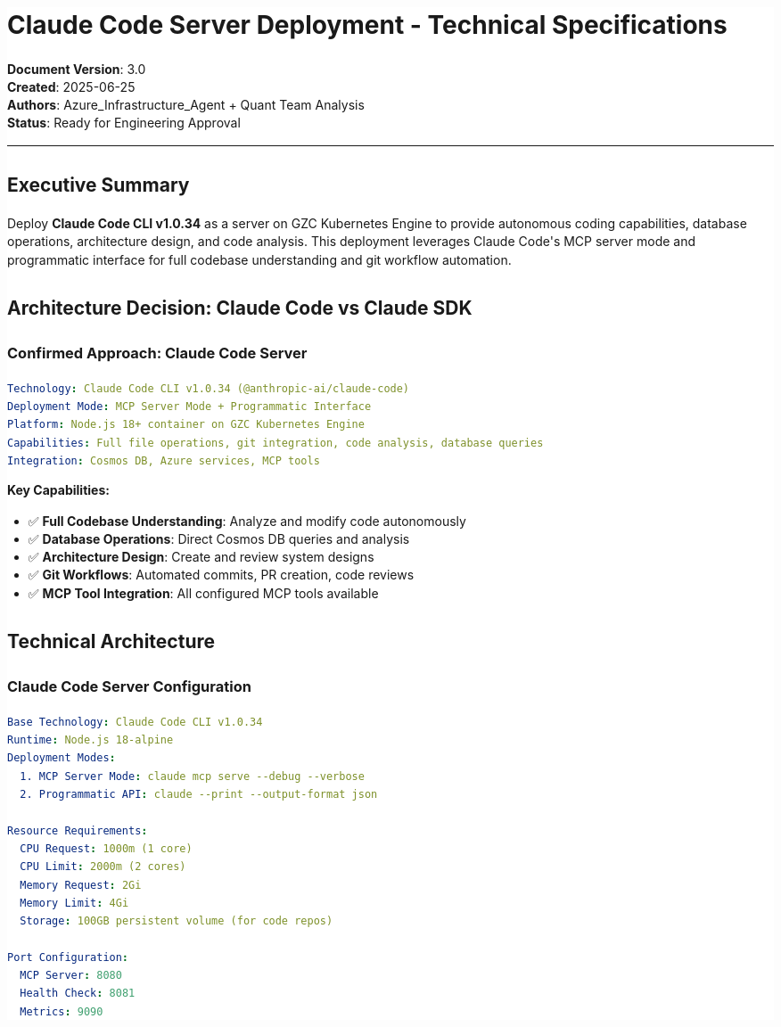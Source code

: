 # Claude Code Server Deployment - Technical Specifications

**Document Version**: 3.0  
**Created**: 2025-06-25  
**Authors**: Azure_Infrastructure_Agent + Quant Team Analysis  
**Status**: Ready for Engineering Approval  

---

## Executive Summary

Deploy **Claude Code CLI v1.0.34** as a server on GZC Kubernetes Engine to provide autonomous coding capabilities, database operations, architecture design, and code analysis. This deployment leverages Claude Code's MCP server mode and programmatic interface for full codebase understanding and git workflow automation.

## Architecture Decision: Claude Code vs Claude SDK

### **Confirmed Approach: Claude Code Server**
```yaml
Technology: Claude Code CLI v1.0.34 (@anthropic-ai/claude-code)
Deployment Mode: MCP Server Mode + Programmatic Interface
Platform: Node.js 18+ container on GZC Kubernetes Engine
Capabilities: Full file operations, git integration, code analysis, database queries
Integration: Cosmos DB, Azure services, MCP tools
```

**Key Capabilities:**
- ✅ **Full Codebase Understanding**: Analyze and modify code autonomously
- ✅ **Database Operations**: Direct Cosmos DB queries and analysis
- ✅ **Architecture Design**: Create and review system designs
- ✅ **Git Workflows**: Automated commits, PR creation, code reviews
- ✅ **MCP Tool Integration**: All configured MCP tools available

## Technical Architecture

### **Claude Code Server Configuration**
```yaml
Base Technology: Claude Code CLI v1.0.34
Runtime: Node.js 18-alpine
Deployment Modes:
  1. MCP Server Mode: claude mcp serve --debug --verbose
  2. Programmatic API: claude --print --output-format json
  
Resource Requirements:
  CPU Request: 1000m (1 core)
  CPU Limit: 2000m (2 cores)
  Memory Request: 2Gi
  Memory Limit: 4Gi
  Storage: 100GB persistent volume (for code repos)

Port Configuration:
  MCP Server: 8080
  Health Check: 8081
  Metrics: 9090
```
